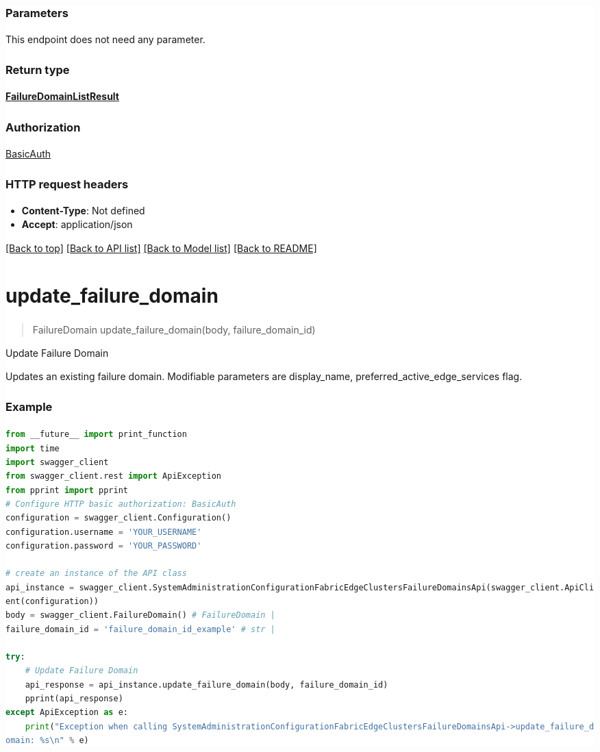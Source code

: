 ### Parameters
This endpoint does not need any parameter.

### Return type

[**FailureDomainListResult**](FailureDomainListResult.md)

### Authorization

[BasicAuth](../README.md#BasicAuth)

### HTTP request headers

 - **Content-Type**: Not defined
 - **Accept**: application/json

[[Back to top]](#) [[Back to API list]](../README.md#documentation-for-api-endpoints) [[Back to Model list]](../README.md#documentation-for-models) [[Back to README]](../README.md)

# **update_failure_domain**
> FailureDomain update_failure_domain(body, failure_domain_id)

Update Failure Domain

Updates an existing failure domain. Modifiable parameters are display_name, preferred_active_edge_services flag. 

### Example
```python
from __future__ import print_function
import time
import swagger_client
from swagger_client.rest import ApiException
from pprint import pprint
# Configure HTTP basic authorization: BasicAuth
configuration = swagger_client.Configuration()
configuration.username = 'YOUR_USERNAME'
configuration.password = 'YOUR_PASSWORD'

# create an instance of the API class
api_instance = swagger_client.SystemAdministrationConfigurationFabricEdgeClustersFailureDomainsApi(swagger_client.ApiClient(configuration))
body = swagger_client.FailureDomain() # FailureDomain | 
failure_domain_id = 'failure_domain_id_example' # str | 

try:
    # Update Failure Domain
    api_response = api_instance.update_failure_domain(body, failure_domain_id)
    pprint(api_response)
except ApiException as e:
    print("Exception when calling SystemAdministrationConfigurationFabricEdgeClustersFailureDomainsApi->update_failure_domain: %s\n" % e)
```
